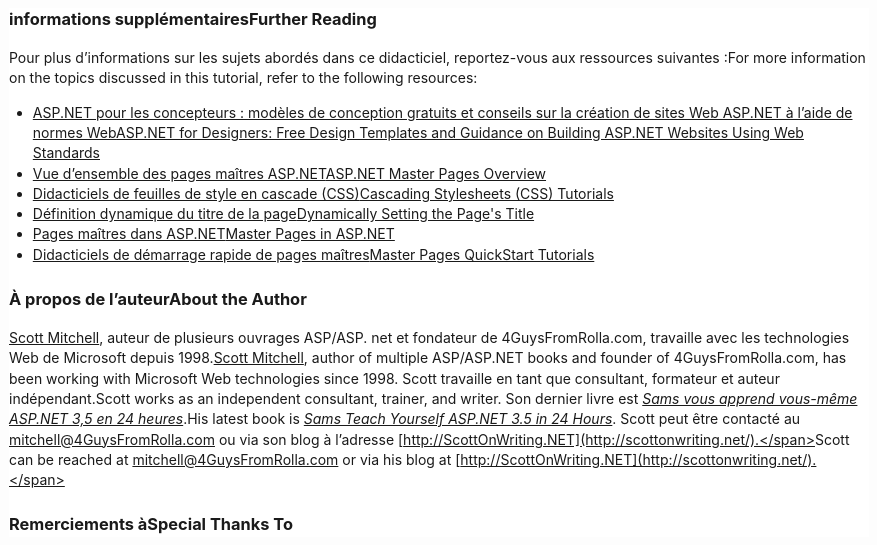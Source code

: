### <a name="further-reading"></a><span data-ttu-id="d40a8-313">informations supplémentaires</span><span class="sxs-lookup"><span data-stu-id="d40a8-313">Further Reading</span></span>

<span data-ttu-id="d40a8-314">Pour plus d’informations sur les sujets abordés dans ce didacticiel, reportez-vous aux ressources suivantes :</span><span class="sxs-lookup"><span data-stu-id="d40a8-314">For more information on the topics discussed in this tutorial, refer to the following resources:</span></span>

- [<span data-ttu-id="d40a8-315">ASP.NET pour les concepteurs : modèles de conception gratuits et conseils sur la création de sites Web ASP.NET à l’aide de normes Web</span><span class="sxs-lookup"><span data-stu-id="d40a8-315">ASP.NET for Designers: Free Design Templates and Guidance on Building ASP.NET Websites Using Web Standards</span></span>](https://msdn.microsoft.com/asp.net/aa336602.aspx)
- [<span data-ttu-id="d40a8-316">Vue d’ensemble des pages maîtres ASP.NET</span><span class="sxs-lookup"><span data-stu-id="d40a8-316">ASP.NET Master Pages Overview</span></span>](https://msdn.microsoft.com/library/wtxbf3hh.aspx)
- [<span data-ttu-id="d40a8-317">Didacticiels de feuilles de style en cascade (CSS)</span><span class="sxs-lookup"><span data-stu-id="d40a8-317">Cascading Stylesheets (CSS) Tutorials</span></span>](http://www.w3schools.com/css/default.asp)
- [<span data-ttu-id="d40a8-318">Définition dynamique du titre de la page</span><span class="sxs-lookup"><span data-stu-id="d40a8-318">Dynamically Setting the Page's Title</span></span>](http://aspnet.4guysfromrolla.com/articles/051006-1.aspx)
- [<span data-ttu-id="d40a8-319">Pages maîtres dans ASP.NET</span><span class="sxs-lookup"><span data-stu-id="d40a8-319">Master Pages in ASP.NET</span></span>](http://www.odetocode.com/articles/419.aspx)
- [<span data-ttu-id="d40a8-320">Didacticiels de démarrage rapide de pages maîtres</span><span class="sxs-lookup"><span data-stu-id="d40a8-320">Master Pages QuickStart Tutorials</span></span>](https://quickstarts.asp.net/QuickStartv20/aspnet/doc/masterpages/default.aspx)

### <a name="about-the-author"></a><span data-ttu-id="d40a8-321">À propos de l’auteur</span><span class="sxs-lookup"><span data-stu-id="d40a8-321">About the Author</span></span>

<span data-ttu-id="d40a8-322">[Scott Mitchell](http://www.4guysfromrolla.com/ScottMitchell.shtml), auteur de plusieurs ouvrages ASP/ASP. net et fondateur de 4GuysFromRolla.com, travaille avec les technologies Web de Microsoft depuis 1998.</span><span class="sxs-lookup"><span data-stu-id="d40a8-322">[Scott Mitchell](http://www.4guysfromrolla.com/ScottMitchell.shtml), author of multiple ASP/ASP.NET books and founder of 4GuysFromRolla.com, has been working with Microsoft Web technologies since 1998.</span></span> <span data-ttu-id="d40a8-323">Scott travaille en tant que consultant, formateur et auteur indépendant.</span><span class="sxs-lookup"><span data-stu-id="d40a8-323">Scott works as an independent consultant, trainer, and writer.</span></span> <span data-ttu-id="d40a8-324">Son dernier livre est [*Sams vous apprend vous-même ASP.NET 3,5 en 24 heures*](https://www.amazon.com/exec/obidos/ASIN/0672327384/4guysfromrollaco).</span><span class="sxs-lookup"><span data-stu-id="d40a8-324">His latest book is [*Sams Teach Yourself ASP.NET 3.5 in 24 Hours*](https://www.amazon.com/exec/obidos/ASIN/0672327384/4guysfromrollaco).</span></span> <span data-ttu-id="d40a8-325">Scott peut être contacté au [mitchell@4GuysFromRolla.com](mailto:mitchell@4GuysFromRolla.com) ou via son blog à l’adresse [http://ScottOnWriting.NET](http://scottonwriting.net/).</span><span class="sxs-lookup"><span data-stu-id="d40a8-325">Scott can be reached at [mitchell@4GuysFromRolla.com](mailto:mitchell@4GuysFromRolla.com) or via his blog at [http://ScottOnWriting.NET](http://scottonwriting.net/).</span></span>

### <a name="special-thanks-to"></a><span data-ttu-id="d40a8-326">Remerciements à</span><span class="sxs-lookup"><span data-stu-id="d40a8-326">Special Thanks To</span></span>
